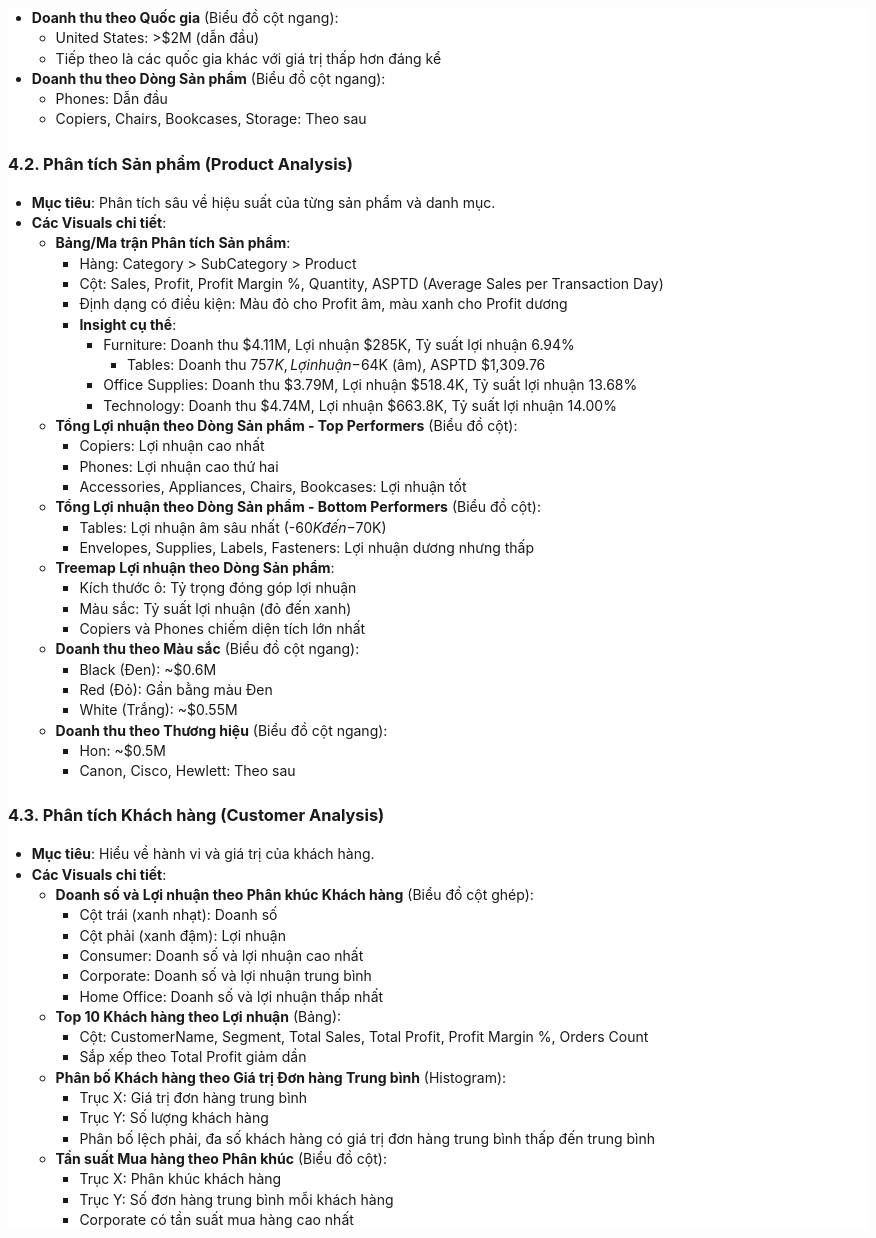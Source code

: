   - **Doanh thu theo Quốc gia** (Biểu đồ cột ngang):
    - United States: >$2M (dẫn đầu)
    - Tiếp theo là các quốc gia khác với giá trị thấp hơn đáng kể
  - **Doanh thu theo Dòng Sản phẩm** (Biểu đồ cột ngang):
    - Phones: Dẫn đầu
    - Copiers, Chairs, Bookcases, Storage: Theo sau

### 4.2. Phân tích Sản phẩm (Product Analysis)

- **Mục tiêu**: Phân tích sâu về hiệu suất của từng sản phẩm và danh mục.
- **Các Visuals chi tiết**:
  - **Bảng/Ma trận Phân tích Sản phẩm**:
    - Hàng: Category > SubCategory > Product
    - Cột: Sales, Profit, Profit Margin %, Quantity, ASPTD (Average Sales per Transaction Day)
    - Định dạng có điều kiện: Màu đỏ cho Profit âm, màu xanh cho Profit dương
    - **Insight cụ thể**: 
      - Furniture: Doanh thu $4.11M, Lợi nhuận $285K, Tỷ suất lợi nhuận 6.94%
        - Tables: Doanh thu $757K, Lợi nhuận -$64K (âm), ASPTD $1,309.76
      - Office Supplies: Doanh thu $3.79M, Lợi nhuận $518.4K, Tỷ suất lợi nhuận 13.68%
      - Technology: Doanh thu $4.74M, Lợi nhuận $663.8K, Tỷ suất lợi nhuận 14.00%
  - **Tổng Lợi nhuận theo Dòng Sản phẩm - Top Performers** (Biểu đồ cột):
    - Copiers: Lợi nhuận cao nhất
    - Phones: Lợi nhuận cao thứ hai
    - Accessories, Appliances, Chairs, Bookcases: Lợi nhuận tốt
  - **Tổng Lợi nhuận theo Dòng Sản phẩm - Bottom Performers** (Biểu đồ cột):
    - Tables: Lợi nhuận âm sâu nhất (-$60K đến -$70K)
    - Envelopes, Supplies, Labels, Fasteners: Lợi nhuận dương nhưng thấp
  - **Treemap Lợi nhuận theo Dòng Sản phẩm**:
    - Kích thước ô: Tỷ trọng đóng góp lợi nhuận
    - Màu sắc: Tỷ suất lợi nhuận (đỏ đến xanh)
    - Copiers và Phones chiếm diện tích lớn nhất
  - **Doanh thu theo Màu sắc** (Biểu đồ cột ngang):
    - Black (Đen): ~$0.6M
    - Red (Đỏ): Gần bằng màu Đen
    - White (Trắng): ~$0.55M
  - **Doanh thu theo Thương hiệu** (Biểu đồ cột ngang):
    - Hon: ~$0.5M
    - Canon, Cisco, Hewlett: Theo sau

### 4.3. Phân tích Khách hàng (Customer Analysis)

- **Mục tiêu**: Hiểu về hành vi và giá trị của khách hàng.
- **Các Visuals chi tiết**:
  - **Doanh số và Lợi nhuận theo Phân khúc Khách hàng** (Biểu đồ cột ghép):
    - Cột trái (xanh nhạt): Doanh số
    - Cột phải (xanh đậm): Lợi nhuận
    - Consumer: Doanh số và lợi nhuận cao nhất
    - Corporate: Doanh số và lợi nhuận trung bình
    - Home Office: Doanh số và lợi nhuận thấp nhất
  - **Top 10 Khách hàng theo Lợi nhuận** (Bảng):
    - Cột: CustomerName, Segment, Total Sales, Total Profit, Profit Margin %, Orders Count
    - Sắp xếp theo Total Profit giảm dần
  - **Phân bố Khách hàng theo Giá trị Đơn hàng Trung bình** (Histogram):
    - Trục X: Giá trị đơn hàng trung bình
    - Trục Y: Số lượng khách hàng
    - Phân bố lệch phải, đa số khách hàng có giá trị đơn hàng trung bình thấp đến trung bình
  - **Tần suất Mua hàng theo Phân khúc** (Biểu đồ cột):
    - Trục X: Phân khúc khách hàng
    - Trục Y: Số đơn hàng trung bình mỗi khách hàng
    - Corporate có tần suất mua hàng cao nhất
